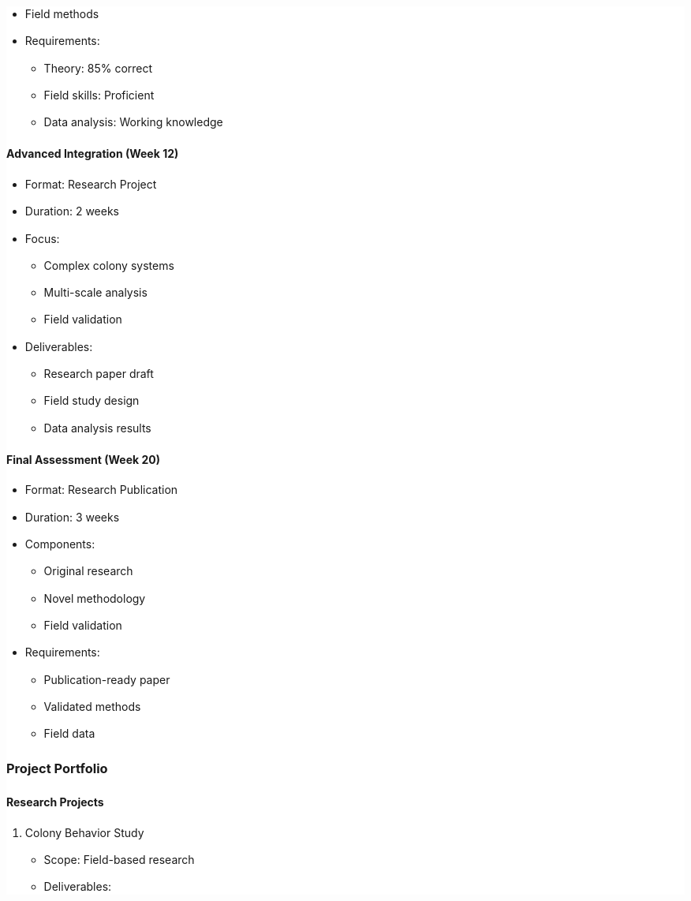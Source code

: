   - Field methods

- Requirements:

  - Theory: 85% correct

  - Field skills: Proficient

  - Data analysis: Working knowledge

#### Advanced Integration (Week 12)

- Format: Research Project

- Duration: 2 weeks

- Focus:

  - Complex colony systems

  - Multi-scale analysis

  - Field validation

- Deliverables:

  - Research paper draft

  - Field study design

  - Data analysis results

#### Final Assessment (Week 20)

- Format: Research Publication

- Duration: 3 weeks

- Components:

  - Original research

  - Novel methodology

  - Field validation

- Requirements:

  - Publication-ready paper

  - Validated methods

  - Field data

### Project Portfolio

#### Research Projects

1. Colony Behavior Study

   - Scope: Field-based research

   - Deliverables:
